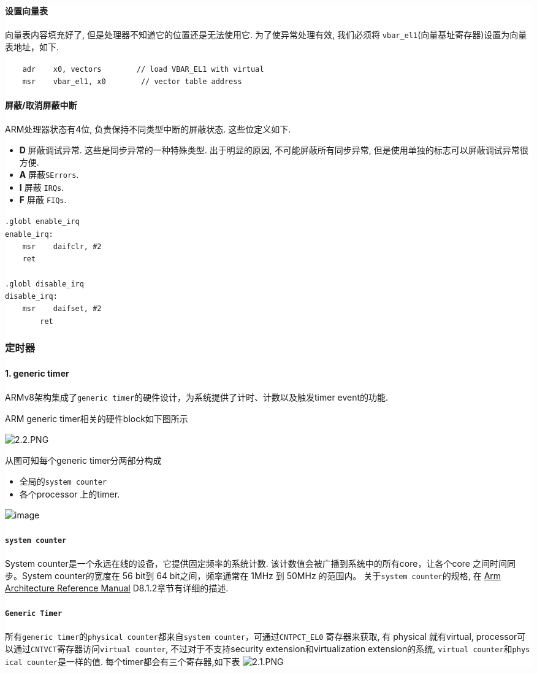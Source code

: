 #### 设置向量表

向量表内容填充好了, 但是处理器不知道它的位置还是无法使用它. 为了使异常处理有效, 我们必须将 `vbar_el1`(向量基址寄存器)设置为向量表地址，如下. 

```
    adr    x0, vectors        // load VBAR_EL1 with virtual
    msr    vbar_el1, x0        // vector table address
```

#### 屏蔽/取消屏蔽中断

ARM处理器状态有4位, 负责保持不同类型中断的屏蔽状态. 这些位定义如下. 

* **D**  屏蔽调试异常. 这些是同步异常的一种特殊类型. 出于明显的原因, 不可能屏蔽所有同步异常, 但是使用单独的标志可以屏蔽调试异常很方便. 
* **A** 屏蔽`SErrors`.
* **I** 屏蔽 `IRQs`.
* **F** 屏蔽 `FIQs`.

```
.globl enable_irq
enable_irq:
    msr    daifclr, #2
    ret

.globl disable_irq
disable_irq:
    msr    daifset, #2
        ret
```

### 定时器
#### 1. generic timer
ARMv8架构集成了`generic timer`的硬件设计，为系统提供了计时、计数以及触发timer event的功能.

ARM generic timer相关的硬件block如下图所示

![2.2.PNG](https://s2.loli.net/2022/05/25/9HLGNmqI31JWUiR.png)


从图可知每个generic timer分两部分构成
- 全局的`system counter`
- 各个processor 上的timer.

![image](https://documentation-service.arm.com/static/600eb3264ccc190e5e680237?token=)


#### `system counter`
System counter是一个永远在线的设备，它提供固定频率的系统计数. 该计数值会被广播到系统中的所有core，让各个core 之间时间同步。System counter的宽度在 56 bit到 64 bit之间，频率通常在 1MHz 到 50MHz 的范围内。 关于`system counter`的规格, 在 [Arm Architecture Reference Manual](https://developer.arm.com/documentation/ddi0487/latest) D8.1.2章节有详细的描述.


#### `Generic Timer`
所有`generic timer`的`physical counter`都来自`system counter`，可通过`CNTPCT_EL0` 寄存器来获取, 有 physical 就有virtual, processor可以通过`CNTVCT`寄存器访问`virtual counter`, 不过对于不支持security extension和virtualization extension的系统, `virtual counter`和`physical counter`是一样的值.
每个timer都会有三个寄存器,如下表
![2.1.PNG](https://s2.loli.net/2022/05/25/VGHJs9BvNEzL864.png)

